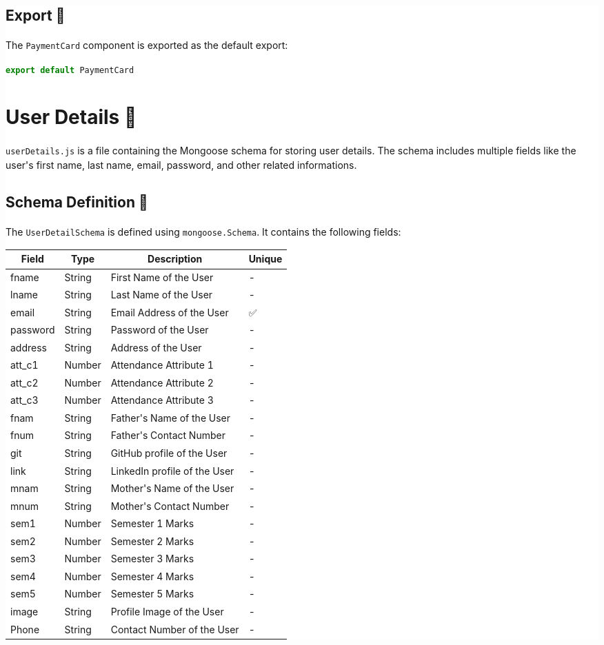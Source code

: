 ## Export 🚢

The `PaymentCard` component is exported as the default export:

```javascript
export default PaymentCard
```





# User Details 📝

`userDetails.js` is a file containing the Mongoose schema for storing user details. The schema includes multiple fields like the user's first name, last name, email, password, and other related informations.

## Schema Definition 🚀

The `UserDetailSchema` is defined using `mongoose.Schema`. It contains the following fields:

| Field    | Type   | Description                  | Unique |
| -------- | ------ | ---------------------------- | ------ |
| fname    | String | First Name of the User       | -      |
| lname    | String | Last Name of the User        | -      |
| email    | String | Email Address of the User    | ✅     |
| password | String | Password of the User         | -      |
| address  | String | Address of the User          | -      |
| att_c1   | Number | Attendance Attribute 1       | -      |
| att_c2   | Number | Attendance Attribute 2       | -      |
| att_c3   | Number | Attendance Attribute 3       | -      |
| fnam     | String | Father's Name of the User    | -      |
| fnum     | String | Father's Contact Number      | -      |
| git      | String | GitHub profile of the User   | -      |
| link     | String | LinkedIn profile of the User | -      |
| mnam     | String | Mother's Name of the User    | -      |
| mnum     | String | Mother's Contact Number      | -      |
| sem1     | Number | Semester 1 Marks             | -      |
| sem2     | Number | Semester 2 Marks             | -      |
| sem3     | Number | Semester 3 Marks             | -      |
| sem4     | Number | Semester 4 Marks             | -      |
| sem5     | Number | Semester 5 Marks             | -      |
| image    | String | Profile Image of the User    | -      |
| Phone    | String | Contact Number of the User   | -      |
